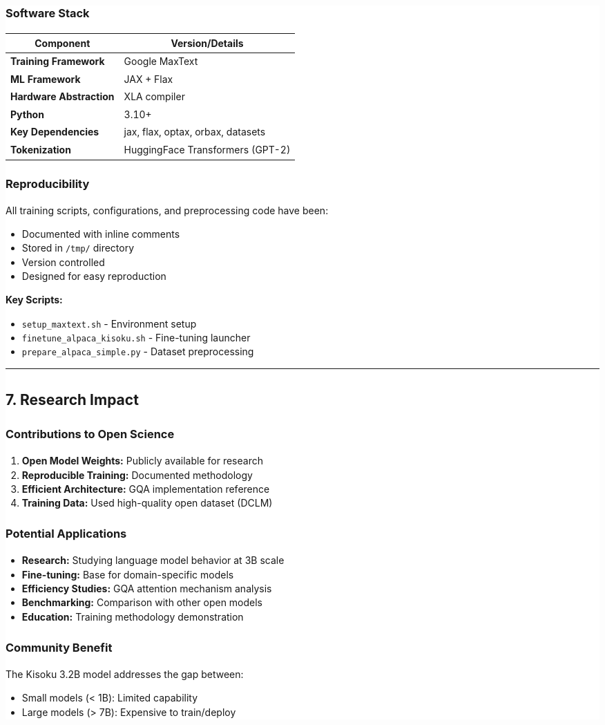 ### Software Stack

| Component | Version/Details |
|-----------|----------------|
| **Training Framework** | Google MaxText |
| **ML Framework** | JAX + Flax |
| **Hardware Abstraction** | XLA compiler |
| **Python** | 3.10+ |
| **Key Dependencies** | jax, flax, optax, orbax, datasets |
| **Tokenization** | HuggingFace Transformers (GPT-2) |

### Reproducibility

All training scripts, configurations, and preprocessing code have been:
- Documented with inline comments
- Stored in `/tmp/` directory
- Version controlled
- Designed for easy reproduction

**Key Scripts:**
- `setup_maxtext.sh` - Environment setup
- `finetune_alpaca_kisoku.sh` - Fine-tuning launcher
- `prepare_alpaca_simple.py` - Dataset preprocessing

---

## 7. Research Impact

### Contributions to Open Science

1. **Open Model Weights:** Publicly available for research
2. **Reproducible Training:** Documented methodology
3. **Efficient Architecture:** GQA implementation reference
4. **Training Data:** Used high-quality open dataset (DCLM)

### Potential Applications

- **Research:** Studying language model behavior at 3B scale
- **Fine-tuning:** Base for domain-specific models
- **Efficiency Studies:** GQA attention mechanism analysis
- **Benchmarking:** Comparison with other open models
- **Education:** Training methodology demonstration

### Community Benefit

The Kisoku 3.2B model addresses the gap between:
- Small models (< 1B): Limited capability
- Large models (> 7B): Expensive to train/deploy
